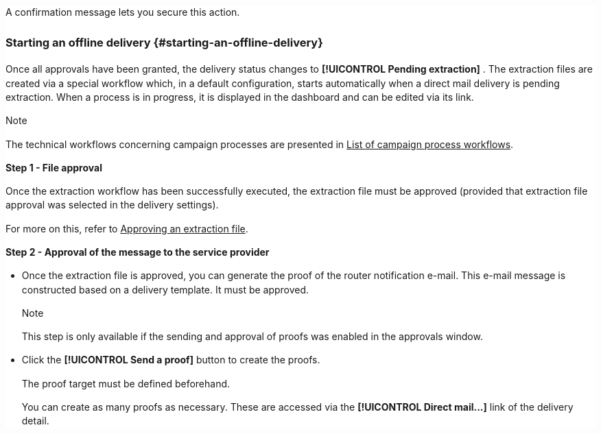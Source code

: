 A confirmation message lets you secure this action.

### Starting an offline delivery {#starting-an-offline-delivery}

Once all approvals have been granted, the delivery status changes to **[!UICONTROL Pending extraction]** . The extraction files are created via a special workflow which, in a default configuration, starts automatically when a direct mail delivery is pending extraction. When a process is in progress, it is displayed in the dashboard and can be edited via its link.

>[!NOTE]
>
>The technical workflows concerning campaign processes are presented in [List of campaign process workflows](https://helpx.adobe.com/campaign/standard/campaign/using/setting-up-marketing-campaigns.html#list-of-campaign-process-workflows).

**Step 1 - File approval**

Once the extraction workflow has been successfully executed, the extraction file must be approved (provided that extraction file approval was selected in the delivery settings).

For more on this, refer to [Approving an extraction file](https://helpx.adobe.com/campaign/standard/campaign/using/setting-up-marketing-campaigns.html#approving-an-extraction-file).

**Step 2 - Approval of the message to the service provider**

* Once the extraction file is approved, you can generate the proof of the router notification e-mail. This e-mail message is constructed based on a delivery template. It must be approved.

  >[!NOTE]
  >
  >This step is only available if the sending and approval of proofs was enabled in the approvals window.

* Click the **[!UICONTROL Send a proof]** button to create the proofs.

  The proof target must be defined beforehand.

  You can create as many proofs as necessary. These are accessed via the **[!UICONTROL Direct mail...]** link of the delivery detail.
